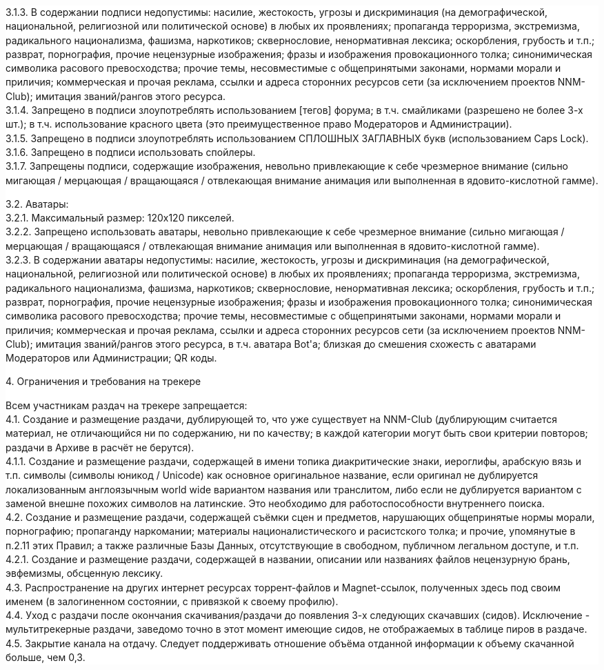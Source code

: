 3\.1\.3\. В содержании подписи недопустимы: насилие, жестокость, угрозы и дискриминация (на демографической, национальной, религиозной или политической основе) в любых их проявлениях; пропаганда терроризма, экстремизма, радикального национализма, фашизма, наркотиков; сквернословие, ненормативная лексика; оскорбления, грубость и т.п.; разврат, порнография, прочие нецензурные изображения; фразы и изображения провокационного толка; синонимическая символика расового превосходства; прочие темы, несовместимые с общепринятыми законами, нормами морали и приличия; коммерческая и прочая реклама, ссылки и адреса сторонних ресурсов сети (за исключением проектов NNM\-Club); имитация званий/рангов этого ресурса.  
3\.1\.4\. Запрещено в подписи злоупотреблять использованием \[тегов] форума; в т.ч. смайликами (разрешено не более 3\-х шт.); в т.ч. использование красного цвета (это преимущественное право Модераторов и Администрации).  
3\.1\.5\. Запрещено в подписи злоупотреблять использованием СПЛОШНЫХ ЗАГЛАВНЫХ букв (использованием Caps Lock).  
3\.1\.6\. Запрещено в подписи использовать спойлеры.  
3\.1\.7\. Запрещены подписи, содержащие изображения, невольно привлекающие к себе чрезмерное внимание (сильно мигающая / мерцающая / вращающаяся / отвлекающая внимание анимация или выполненная в ядовито\-кислотной гамме).  
  
3\.2\. Аватары:  
3\.2\.1\. Максимальный размер: 120х120 пикселей.  
3\.2\.2\. Запрещено использовать аватары, невольно привлекающие к себе чрезмерное внимание (сильно мигающая / мерцающая / вращающаяся / отвлекающая внимание анимация или выполненная в ядовито\-кислотной гамме).  
3\.2\.3\. В содержании аватары недопустимы: насилие, жестокость, угрозы и дискриминация (на демографической, национальной, религиозной или политической основе) в любых их проявлениях; пропаганда терроризма, экстремизма, радикального национализма, фашизма, наркотиков; сквернословие, ненормативная лексика; оскорбления, грубость и т.п.; разврат, порнография, прочие нецензурные изображения; фразы и изображения провокационного толка; синонимическая символика расового превосходства; прочие темы, несовместимые с общепринятыми законами, нормами морали и приличия; коммерческая и прочая реклама, ссылки и адреса сторонних ресурсов сети (за исключением проектов NNM\-Club); имитация званий/рангов этого ресурса, в т.ч. аватара Bot'а; близкая до смешения схожесть с аватарами Модераторов или Администрации; QR коды.
  
  
4\. Ограничения и требования на трекере  
  
Всем участникам раздач на трекере запрещается:  
4\.1\. Создание и размещение раздачи, дублирующей то, что уже существует на NNM\-Club (дублирующим считается материал, не отличающийся ни по содержанию, ни по качеству; в каждой категории могут быть свои критерии повторов; раздачи в Архиве в расчёт не берутся).  
4\.1\.1\. Создание и размещение раздачи, содержащей в имени топика диакритические знаки, иероглифы, арабскую вязь и т.п. символы (символы юникод / Unicode) как основное оригинальное название, если оригинал не дублируется локализованным англоязычным world wide вариантом названия или транслитом, либо если не дублируется вариантом с заменой внешне похожих символов на латинские. Это необходимо для работоспособности внутреннего поиска.  
4\.2\. Создание и размещение раздачи, содержащей съёмки сцен и предметов, нарушающих общепринятые нормы морали, порнографию; пропаганду наркомании; материалы националистического и расистского толка; и прочие, упомянутые в п.2\.11 этих Правил; а также различные Базы Данных, отсутствующие в свободном, публичном легальном доступе, и т.п.  
4\.2\.1\. Создание и размещение раздачи, содержащей в названии, описании или названиях файлов нецензурную брань, эвфемизмы, обсценную лексику.  
4\.3\. Распространение на других интернет ресурсах торрент\-файлов и Magnet\-ссылок, полученных здесь под своим именем (в залогиненном состоянии, с привязкой к своему профилю).  
4\.4\. Уход с раздачи после окончания скачивания/раздачи до появления 3\-х следующих скачавших (сидов). Исключение \- мультитрекерные раздачи, заведомо точно в этот момент имеющие сидов, не отображаемых в таблице пиров в раздаче.  
4\.5\. Закрытие канала на отдачу. Следует поддерживать отношение объёма отданной информации к объему скачанной больше, чем 0,3\.  
  